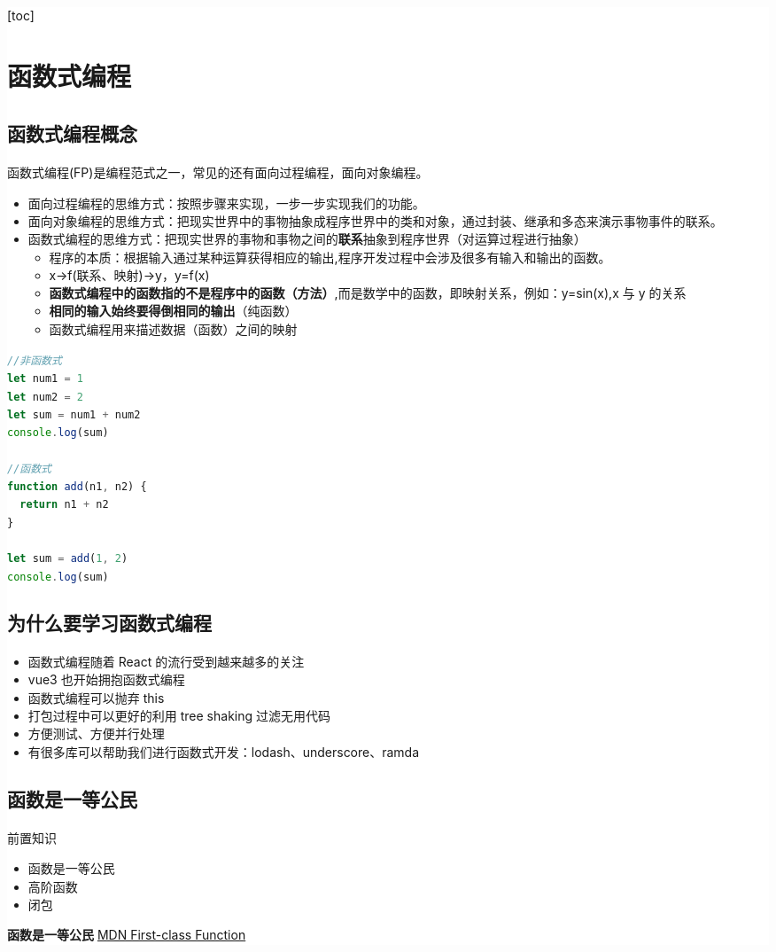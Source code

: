 [toc]

# 函数式编程

## 函数式编程概念

函数式编程(FP)是编程范式之一，常见的还有面向过程编程，面向对象编程。

- 面向过程编程的思维方式：按照步骤来实现，一步一步实现我们的功能。
- 面向对象编程的思维方式：把现实世界中的事物抽象成程序世界中的类和对象，通过封装、继承和多态来演示事物事件的联系。
- 函数式编程的思维方式：把现实世界的事物和事物之间的**联系**抽象到程序世界（对运算过程进行抽象）
  - 程序的本质：根据输入通过某种运算获得相应的输出,程序开发过程中会涉及很多有输入和输出的函数。
  - x->f(联系、映射)->y，y=f(x)
  - **函数式编程中的函数指的不是程序中的函数（方法）**,而是数学中的函数，即映射关系，例如：y=sin(x),x 与 y 的关系
  - **相同的输入始终要得倒相同的输出**（纯函数）
  - 函数式编程用来描述数据（函数）之间的映射

```js
//非函数式
let num1 = 1
let num2 = 2
let sum = num1 + num2
console.log(sum)

//函数式
function add(n1, n2) {
  return n1 + n2
}

let sum = add(1, 2)
console.log(sum)
```

## 为什么要学习函数式编程

- 函数式编程随着 React 的流行受到越来越多的关注
- vue3 也开始拥抱函数式编程
- 函数式编程可以抛弃 this
- 打包过程中可以更好的利用 tree shaking 过滤无用代码
- 方便测试、方便并行处理
- 有很多库可以帮助我们进行函数式开发：lodash、underscore、ramda

## 函数是一等公民

前置知识

- 函数是一等公民
- 高阶函数
- 闭包

**函数是一等公民**
[MDN First-class Function](https://developer.mozilla.org/zh-CN/docs/Glossary/First-class_Function)
